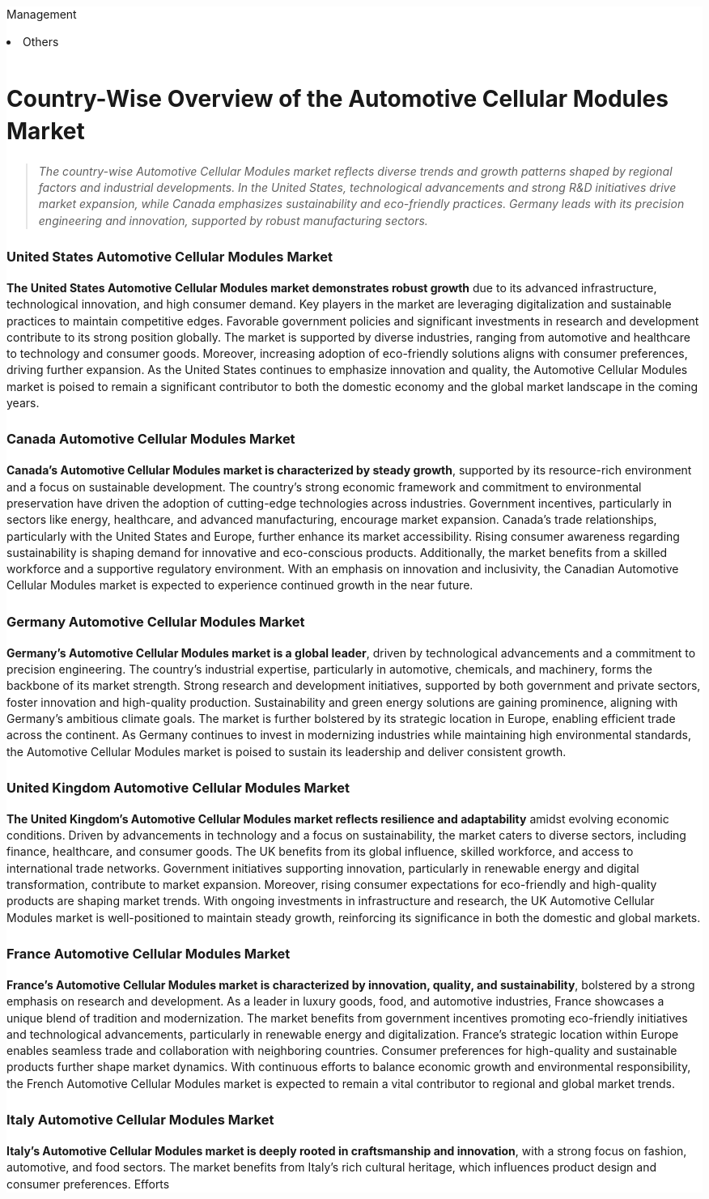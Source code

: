 Management</li><li>Others</li></ul><h1><span class="">Country-Wise Overview of the Automotive Cellular Modules Market<br /></span></h1><blockquote><p><em><span class="">The country-wise Automotive Cellular Modules market reflects diverse trends and growth patterns shaped by regional factors and industrial developments. In the United States, technological advancements and strong R&amp;D initiatives drive market expansion, while Canada emphasizes sustainability and eco-friendly practices. Germany leads with its precision engineering and innovation, supported by robust manufacturing sectors.</span></em></p></blockquote><h3><strong>United States Automotive Cellular Modules Market</strong></h3><p><strong>The United States Automotive Cellular Modules market demonstrates robust growth</strong> due to its advanced infrastructure, technological innovation, and high consumer demand. Key players in the market are leveraging digitalization and sustainable practices to maintain competitive edges. Favorable government policies and significant investments in research and development contribute to its strong position globally. The market is supported by diverse industries, ranging from automotive and healthcare to technology and consumer goods. Moreover, increasing adoption of eco-friendly solutions aligns with consumer preferences, driving further expansion. As the United States continues to emphasize innovation and quality, the Automotive Cellular Modules market is poised to remain a significant contributor to both the domestic economy and the global market landscape in the coming years.</p><h3><strong>Canada Automotive Cellular Modules Market</strong></h3><p><strong>Canada&rsquo;s Automotive Cellular Modules market is characterized by steady growth</strong>, supported by its resource-rich environment and a focus on sustainable development. The country&rsquo;s strong economic framework and commitment to environmental preservation have driven the adoption of cutting-edge technologies across industries. Government incentives, particularly in sectors like energy, healthcare, and advanced manufacturing, encourage market expansion. Canada&rsquo;s trade relationships, particularly with the United States and Europe, further enhance its market accessibility. Rising consumer awareness regarding sustainability is shaping demand for innovative and eco-conscious products. Additionally, the market benefits from a skilled workforce and a supportive regulatory environment. With an emphasis on innovation and inclusivity, the Canadian Automotive Cellular Modules market is expected to experience continued growth in the near future.</p><h3><strong>Germany Automotive Cellular Modules Market</strong></h3><p><strong>Germany&rsquo;s Automotive Cellular Modules market is a global leader</strong>, driven by technological advancements and a commitment to precision engineering. The country&rsquo;s industrial expertise, particularly in automotive, chemicals, and machinery, forms the backbone of its market strength. Strong research and development initiatives, supported by both government and private sectors, foster innovation and high-quality production. Sustainability and green energy solutions are gaining prominence, aligning with Germany&rsquo;s ambitious climate goals. The market is further bolstered by its strategic location in Europe, enabling efficient trade across the continent. As Germany continues to invest in modernizing industries while maintaining high environmental standards, the Automotive Cellular Modules market is poised to sustain its leadership and deliver consistent growth.</p><h3><strong>United Kingdom Automotive Cellular Modules Market</strong></h3><p><strong>The United Kingdom&rsquo;s Automotive Cellular Modules market reflects resilience and adaptability</strong> amidst evolving economic conditions. Driven by advancements in technology and a focus on sustainability, the market caters to diverse sectors, including finance, healthcare, and consumer goods. The UK benefits from its global influence, skilled workforce, and access to international trade networks. Government initiatives supporting innovation, particularly in renewable energy and digital transformation, contribute to market expansion. Moreover, rising consumer expectations for eco-friendly and high-quality products are shaping market trends. With ongoing investments in infrastructure and research, the UK Automotive Cellular Modules market is well-positioned to maintain steady growth, reinforcing its significance in both the domestic and global markets.</p><h3><strong>France Automotive Cellular Modules Market</strong></h3><p><strong>France&rsquo;s Automotive Cellular Modules market is characterized by innovation, quality, and sustainability</strong>, bolstered by a strong emphasis on research and development. As a leader in luxury goods, food, and automotive industries, France showcases a unique blend of tradition and modernization. The market benefits from government incentives promoting eco-friendly initiatives and technological advancements, particularly in renewable energy and digitalization. France&rsquo;s strategic location within Europe enables seamless trade and collaboration with neighboring countries. Consumer preferences for high-quality and sustainable products further shape market dynamics. With continuous efforts to balance economic growth and environmental responsibility, the French Automotive Cellular Modules market is expected to remain a vital contributor to regional and global market trends.</p><h3><strong>Italy Automotive Cellular Modules Market</strong></h3><p><strong>Italy&rsquo;s Automotive Cellular Modules market is deeply rooted in craftsmanship and innovation</strong>, with a strong focus on fashion, automotive, and food sectors. The market benefits from Italy&rsquo;s rich cultural heritage, which influences product design and consumer preferences. Efforts